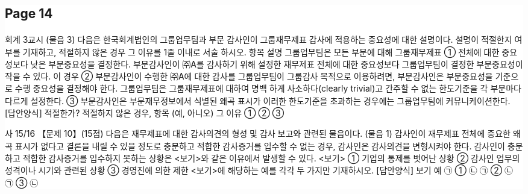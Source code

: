 

## Page 14

회계
3교시
(물음 3) 다음은 한국회계법인의 그룹업무팀과 부문
감사인이 그룹재무제표 감사에 적용하는 중요성에
대한 설명이다. 설명이 적절한지 여부를 기재하고,
적절하지 않은 경우 그 이유를 1줄 이내로 서술
하시오.
항목 설명
그룹업무팀은 모든 부문에 대해 그룹재무제표
① 전체에 대한 중요성보다 낮은 부문중요성을
결정한다.
부문감사인이 ㈜A를 감사하기 위해 설정한
재무제표 전체에 대한 중요성보다 그룹업무팀이
결정한 부문중요성이 작을 수 있다. 이 경우
② 부문감사인이 수행한 ㈜A에 대한 감사를
그룹업무팀이 그룹감사 목적으로 이용하려면,
부문감사인은 부문중요성을 기준으로 수행
중요성을 결정해야 한다.
그룹업무팀은 그룹재무제표에 대하여 명백
하게 사소하다(clearly trivial)고 간주할 수
없는 한도기준을 각 부문마다 다르게 설정한다.
③
부문감사인은 부문재무정보에서 식별된 왜곡
표시가 이러한 한도기준을 초과하는 경우에는
그룹업무팀에 커뮤니케이션한다.
[답안양식]
적절한가? 적절하지 않은 경우,
항목
(예, 아니오) 그 이유
①
②
③

사
15/16
【문제 10】(15점)
다음은 재무제표에 대한 감사의견의 형성 및 감사
보고와 관련된 물음이다.
(물음 1) 감사인이 재무제표 전체에 중요한 왜곡
표시가 없다고 결론을 내릴 수 있을 정도로 충분하고
적합한 감사증거를 입수할 수 없는 경우, 감사인은
감사의견을 변형시켜야 한다. 감사인이 충분하고
적합한 감사증거를 입수하지 못하는 상황은 <보기>와
같은 이유에서 발생할 수 있다.
<보기>
① 기업의 통제를 벗어난 상황
② 감사인 업무의 성격이나 시기와 관련된 상황
③ 경영진에 의한 제한
<보기>에 해당하는 예를 각각 두 가지만 기재하시오.
[답안양식]
보기 예
㉠
①
㉡
㉠
②
㉡
㉠
③
㉡